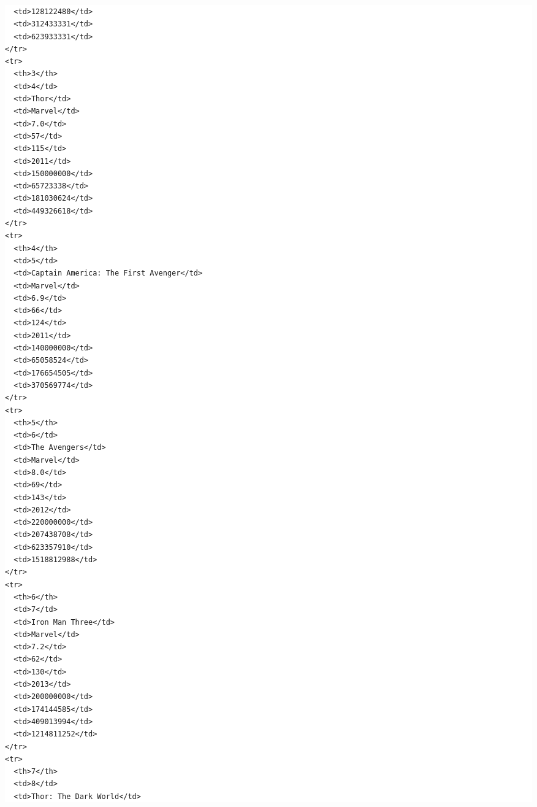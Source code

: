       <td>128122480</td>
      <td>312433331</td>
      <td>623933331</td>
    </tr>
    <tr>
      <th>3</th>
      <td>4</td>
      <td>Thor</td>
      <td>Marvel</td>
      <td>7.0</td>
      <td>57</td>
      <td>115</td>
      <td>2011</td>
      <td>150000000</td>
      <td>65723338</td>
      <td>181030624</td>
      <td>449326618</td>
    </tr>
    <tr>
      <th>4</th>
      <td>5</td>
      <td>Captain America: The First Avenger</td>
      <td>Marvel</td>
      <td>6.9</td>
      <td>66</td>
      <td>124</td>
      <td>2011</td>
      <td>140000000</td>
      <td>65058524</td>
      <td>176654505</td>
      <td>370569774</td>
    </tr>
    <tr>
      <th>5</th>
      <td>6</td>
      <td>The Avengers</td>
      <td>Marvel</td>
      <td>8.0</td>
      <td>69</td>
      <td>143</td>
      <td>2012</td>
      <td>220000000</td>
      <td>207438708</td>
      <td>623357910</td>
      <td>1518812988</td>
    </tr>
    <tr>
      <th>6</th>
      <td>7</td>
      <td>Iron Man Three</td>
      <td>Marvel</td>
      <td>7.2</td>
      <td>62</td>
      <td>130</td>
      <td>2013</td>
      <td>200000000</td>
      <td>174144585</td>
      <td>409013994</td>
      <td>1214811252</td>
    </tr>
    <tr>
      <th>7</th>
      <td>8</td>
      <td>Thor: The Dark World</td>